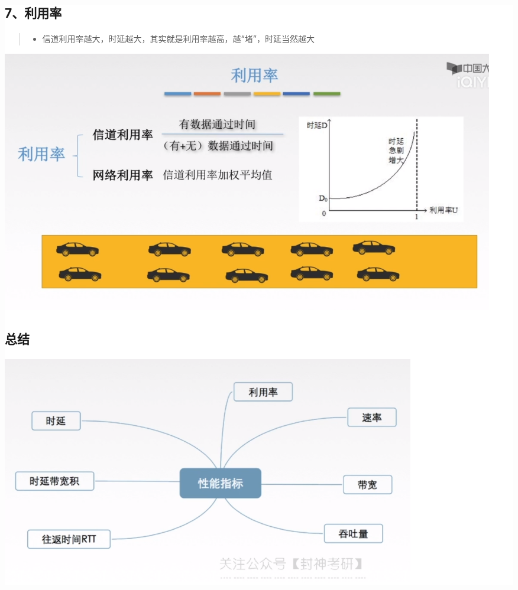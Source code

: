 





## 7、利用率

> - 信道利用率越大，时延越大，其实就是利用率越高，越“堵”，时延当然越大

<img src="1.计算机网络体系结构.assets/image-20230310105639344.png" alt="image-20230310105639344" style="zoom:80%;" /> 





## 总结

<img src="1.计算机网络体系结构.assets/image-20230310105809866.png" alt="image-20230310105809866" style="zoom:67%;" /> 
